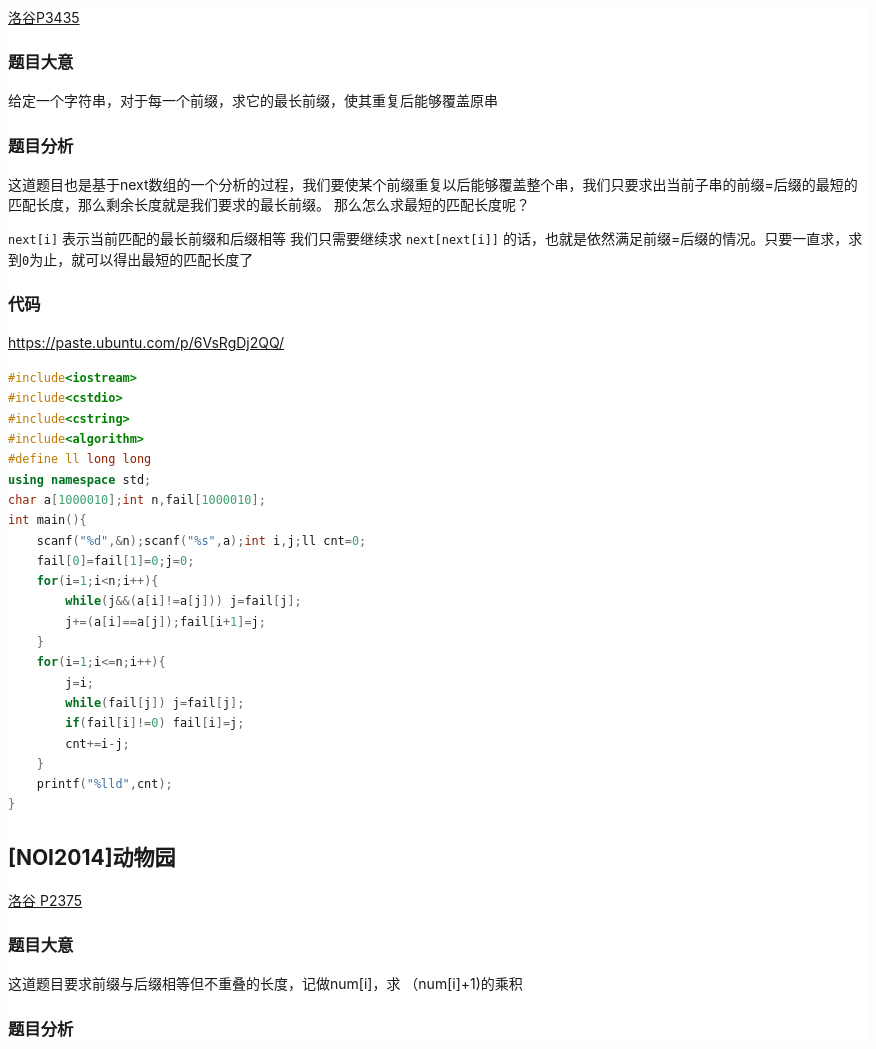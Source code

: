 [洛谷P3435](https://www.luogu.org/problemnew/show/P3435)

### 题目大意

给定一个字符串，对于每一个前缀，求它的最长前缀，使其重复后能够覆盖原串

### 题目分析

这道题目也是基于next数组的一个分析的过程，我们要使某个前缀重复以后能够覆盖整个串，我们只要求出当前子串的前缀=后缀的最短的匹配长度，那么剩余长度就是我们要求的最长前缀。
那么怎么求最短的匹配长度呢？

`next[i]` 表示当前匹配的最长前缀和后缀相等
我们只需要继续求 `next[next[i]]` 的话，也就是依然满足前缀=后缀的情况。只要一直求，求到`0`为止，就可以得出最短的匹配长度了

### 代码

https://paste.ubuntu.com/p/6VsRgDj2QQ/

```c++
#include<iostream>
#include<cstdio>
#include<cstring>
#include<algorithm>
#define ll long long
using namespace std;
char a[1000010];int n,fail[1000010];
int main(){
    scanf("%d",&n);scanf("%s",a);int i,j;ll cnt=0;
    fail[0]=fail[1]=0;j=0;
    for(i=1;i<n;i++){
        while(j&&(a[i]!=a[j])) j=fail[j];
        j+=(a[i]==a[j]);fail[i+1]=j;
    }
    for(i=1;i<=n;i++){
        j=i;
        while(fail[j]) j=fail[j];
        if(fail[i]!=0) fail[i]=j;
        cnt+=i-j;
    }
    printf("%lld",cnt);
}
```

## [NOI2014]动物园

[洛谷 P2375](https://www.luogu.org/problemnew/show/P2375)

### 题目大意

这道题目要求前缀与后缀相等但不重叠的长度，记做num[i]，求 （num[i]+1)的乘积

### 题目分析
